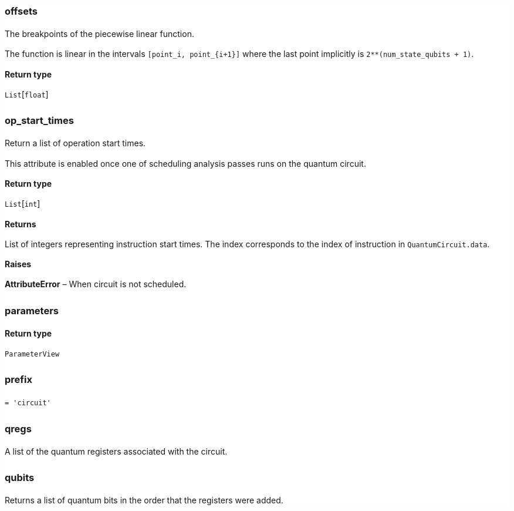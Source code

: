 <span id="qiskit.circuit.library.PiecewiseLinearPauliRotations.offsets" />

### offsets

The breakpoints of the piecewise linear function.

The function is linear in the intervals `[point_i, point_{i+1}]` where the last point implicitly is `2**(num_state_qubits + 1)`.

**Return type**

`List`\[`float`]

<span id="qiskit.circuit.library.PiecewiseLinearPauliRotations.op_start_times" />

### op\_start\_times

Return a list of operation start times.

This attribute is enabled once one of scheduling analysis passes runs on the quantum circuit.

**Return type**

`List`\[`int`]

**Returns**

List of integers representing instruction start times. The index corresponds to the index of instruction in `QuantumCircuit.data`.

**Raises**

**AttributeError** – When circuit is not scheduled.

<span id="qiskit.circuit.library.PiecewiseLinearPauliRotations.parameters" />

### parameters

**Return type**

`ParameterView`

<span id="qiskit.circuit.library.PiecewiseLinearPauliRotations.prefix" />

### prefix

`= 'circuit'`

<span id="qiskit.circuit.library.PiecewiseLinearPauliRotations.qregs" />

### qregs

A list of the quantum registers associated with the circuit.

<span id="qiskit.circuit.library.PiecewiseLinearPauliRotations.qubits" />

### qubits

Returns a list of quantum bits in the order that the registers were added.

